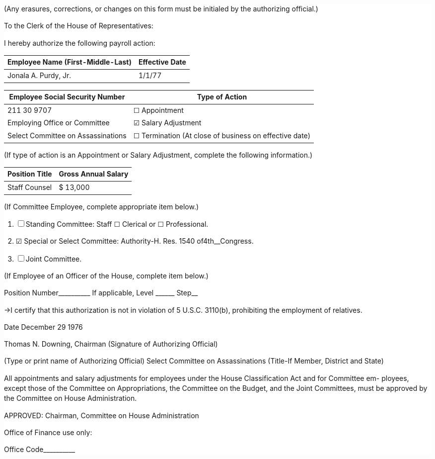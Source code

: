 (Any erasures, corrections, or changes on this form must be initialed by the authorizing official.)

To the Clerk of the House of Representatives:

I hereby authorize the following payroll action:

| Employee Name (First-Middle-Last) | Effective Date |
| --------------------------------- | -------------- |
| Jonala A. Purdy, Jr.              | 1/1/77         |

| Employee Social Security Number    | Type of Action                                         |
| ---------------------------------- | ------------------------------------------------------ |
| 211 30 9707                        | ☐ Appointment                                          |
| Employing Office or Committee      | ☑ Salary Adjustment                                    |
| Select Committee on Assassinations | ☐ Termination (At close of business on effective date) |

(If type of action is an Appointment or Salary Adjustment, complete the following information.)

| Position Title | Gross Annual Salary |
| -------------- | ------------------- |
| Staff Counsel  | $ 13,000            |

(If Committee Employee, complete appropriate item below.)

1. ☐ Standing Committee: Staff ☐ Clerical or ☐ Professional.

2. ☑ Special or Select Committee: Authority-H. Res. 1540 of4th__Congress.

3. ☐ Joint Committee.

(If Employee of an Officer of the House, complete item below.)

Position Number__________ If applicable, Level ______ Step__

→I certify that this authorization is not in violation of 5 U.S.C. 3110(b), prohibiting the employment of relatives.

Date December 29 1976

Thomas N. Downing, Chairman
(Signature of Authorizing Official)

(Type or print name of Authorizing Official)
Select Committee on Assassinations
(Title-If Member, District and State)

All appointments and salary adjustments for employees under the House Classification Act and for Committee em- ployees, except those of the Committee on Appropriations, the Committee on the Budget, and the Joint Committees, must be approved by the Committee on House Administration.

APPROVED:
Chairman, Committee on House Administration

Office of Finance use only:

Office Code__________
